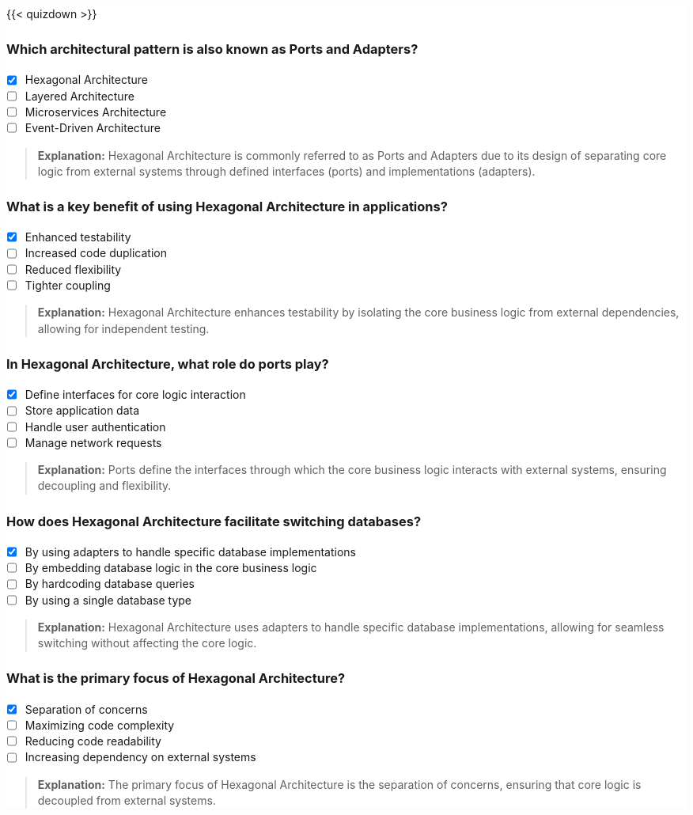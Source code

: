 {{< quizdown >}}

### Which architectural pattern is also known as Ports and Adapters?

- [x] Hexagonal Architecture
- [ ] Layered Architecture
- [ ] Microservices Architecture
- [ ] Event-Driven Architecture

> **Explanation:** Hexagonal Architecture is commonly referred to as Ports and Adapters due to its design of separating core logic from external systems through defined interfaces (ports) and implementations (adapters).

### What is a key benefit of using Hexagonal Architecture in applications?

- [x] Enhanced testability
- [ ] Increased code duplication
- [ ] Reduced flexibility
- [ ] Tighter coupling

> **Explanation:** Hexagonal Architecture enhances testability by isolating the core business logic from external dependencies, allowing for independent testing.

### In Hexagonal Architecture, what role do ports play?

- [x] Define interfaces for core logic interaction
- [ ] Store application data
- [ ] Handle user authentication
- [ ] Manage network requests

> **Explanation:** Ports define the interfaces through which the core business logic interacts with external systems, ensuring decoupling and flexibility.

### How does Hexagonal Architecture facilitate switching databases?

- [x] By using adapters to handle specific database implementations
- [ ] By embedding database logic in the core business logic
- [ ] By hardcoding database queries
- [ ] By using a single database type

> **Explanation:** Hexagonal Architecture uses adapters to handle specific database implementations, allowing for seamless switching without affecting the core logic.

### What is the primary focus of Hexagonal Architecture?

- [x] Separation of concerns
- [ ] Maximizing code complexity
- [ ] Reducing code readability
- [ ] Increasing dependency on external systems

> **Explanation:** The primary focus of Hexagonal Architecture is the separation of concerns, ensuring that core logic is decoupled from external systems.
